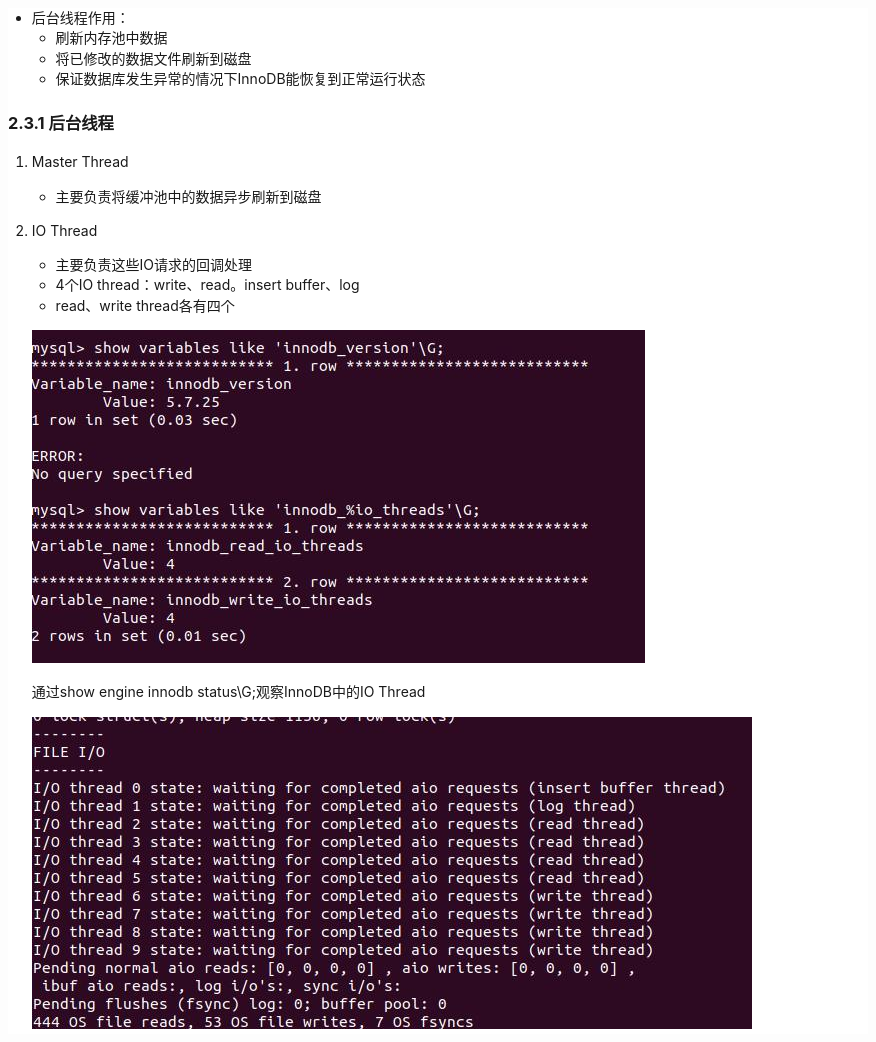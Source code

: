 - 后台线程作用：
    - 刷新内存池中数据
    - 将已修改的数据文件刷新到磁盘
    - 保证数据库发生异常的情况下InnoDB能恢复到正常运行状态
###  2.3.1 后台线程

1. Master Thread
    - 主要负责将缓冲池中的数据异步刷新到磁盘
2. IO Thread
    - 主要负责这些IO请求的回调处理
    - 4个IO thread：write、read。insert buffer、log
    - read、write thread各有四个
    
   ![](img/2_3.jpg)

   通过show engine innodb status\G;观察InnoDB中的IO Thread
    
   ![](img/2_4.jpg)
